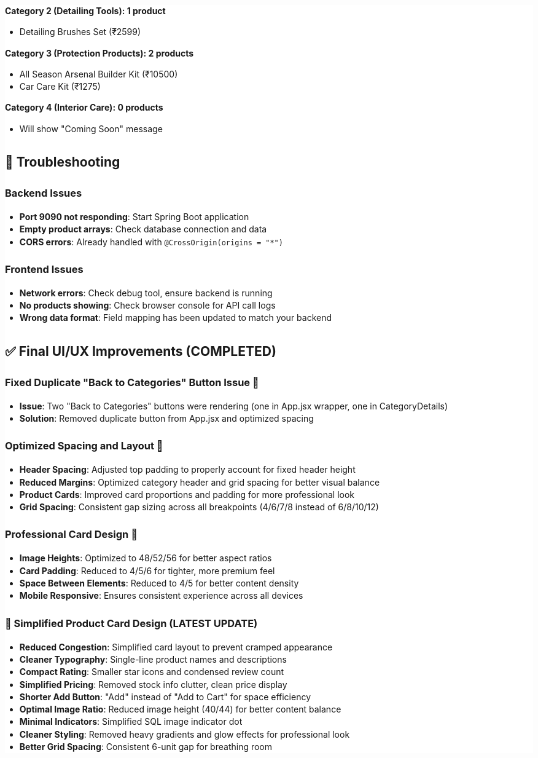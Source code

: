**Category 2 (Detailing Tools): 1 product**
- Detailing Brushes Set (₹2599)

**Category 3 (Protection Products): 2 products**
- All Season Arsenal Builder Kit (₹10500)
- Car Care Kit (₹1275)

**Category 4 (Interior Care): 0 products**
- Will show "Coming Soon" message

## 🐛 Troubleshooting

### Backend Issues
- **Port 9090 not responding**: Start Spring Boot application
- **Empty product arrays**: Check database connection and data
- **CORS errors**: Already handled with `@CrossOrigin(origins = "*")`

### Frontend Issues
- **Network errors**: Check debug tool, ensure backend is running
- **No products showing**: Check browser console for API call logs
- **Wrong data format**: Field mapping has been updated to match your backend

## ✅ Final UI/UX Improvements (COMPLETED)

### Fixed Duplicate "Back to Categories" Button Issue 🎯
- **Issue**: Two "Back to Categories" buttons were rendering (one in App.jsx wrapper, one in CategoryDetails)
- **Solution**: Removed duplicate button from App.jsx and optimized spacing

### Optimized Spacing and Layout 📐
- **Header Spacing**: Adjusted top padding to properly account for fixed header height
- **Reduced Margins**: Optimized category header and grid spacing for better visual balance
- **Product Cards**: Improved card proportions and padding for more professional look
- **Grid Spacing**: Consistent gap sizing across all breakpoints (4/6/7/8 instead of 6/8/10/12)

### Professional Card Design 💎
- **Image Heights**: Optimized to 48/52/56 for better aspect ratios
- **Card Padding**: Reduced to 4/5/6 for tighter, more premium feel
- **Space Between Elements**: Reduced to 4/5 for better content density
- **Mobile Responsive**: Ensures consistent experience across all devices

### 🎨 Simplified Product Card Design (LATEST UPDATE)
- **Reduced Congestion**: Simplified card layout to prevent cramped appearance
- **Cleaner Typography**: Single-line product names and descriptions
- **Compact Rating**: Smaller star icons and condensed review count
- **Simplified Pricing**: Removed stock info clutter, clean price display
- **Shorter Add Button**: "Add" instead of "Add to Cart" for space efficiency
- **Optimal Image Ratio**: Reduced image height (40/44) for better content balance
- **Minimal Indicators**: Simplified SQL image indicator dot
- **Cleaner Styling**: Removed heavy gradients and glow effects for professional look
- **Better Grid Spacing**: Consistent 6-unit gap for breathing room
